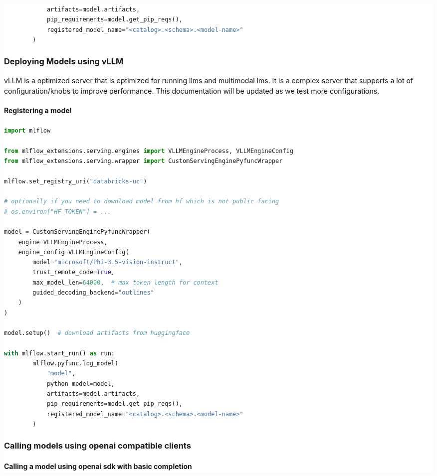 ```python
            artifacts=model.artifacts,
            pip_requirements=model.get_pip_reqs(),
            registered_model_name="<catalog>.<schema>.<model-name>"
        )
```

### Deploying Models using vLLM 

vLLM is a optimized server that is optimized for running llms and multimodal lms. 
It is a complex server that supports a lot of configuration/knobs to improve performance. This documentation will be
updated as we test more configurations.


#### Registering a model

```python
import mlflow

from mlflow_extensions.serving.engines import VLLMEngineProcess, VLLMEngineConfig
from mlflow_extensions.serving.wrapper import CustomServingEnginePyfuncWrapper

mlflow.set_registry_uri("databricks-uc")

# optionally if you need to download model from hf which is not public facing
# os.environ["HF_TOKEN"] = ...

model = CustomServingEnginePyfuncWrapper(
    engine=VLLMEngineProcess,
    engine_config=VLLMEngineConfig(
        model="microsoft/Phi-3.5-vision-instruct",
        trust_remote_code=True,
        max_model_len=64000,  # max token length for context
        guided_decoding_backend="outlines"
    )
)

model.setup()  # download artifacts from huggingface

with mlflow.start_run() as run:
        mlflow.pyfunc.log_model(
            "model",
            python_model=model,
            artifacts=model.artifacts,
            pip_requirements=model.get_pip_reqs(),
            registered_model_name="<catalog>.<schema>.<model-name>"
        )
```

### Calling models using openai compatible clients

#### Calling a model using openai sdk with basic completion
